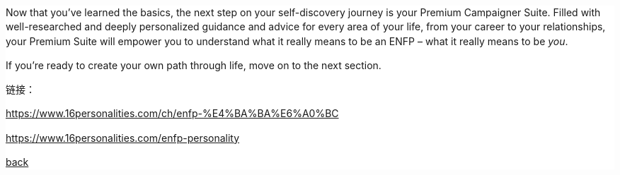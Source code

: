 Now that you’ve learned the basics, the next step on your self-discovery journey is your Premium Campaigner Suite. Filled with well-researched and deeply personalized guidance and advice for every area of your life, from your career to your relationships, your Premium Suite will empower you to understand what it really means to be an ENFP – what it really means to be *you*.

If you’re ready to create your own path through life, move on to the next section.





链接：

https://www.16personalities.com/ch/enfp-%E4%BA%BA%E6%A0%BC

https://www.16personalities.com/enfp-personality


[back](../index.md)